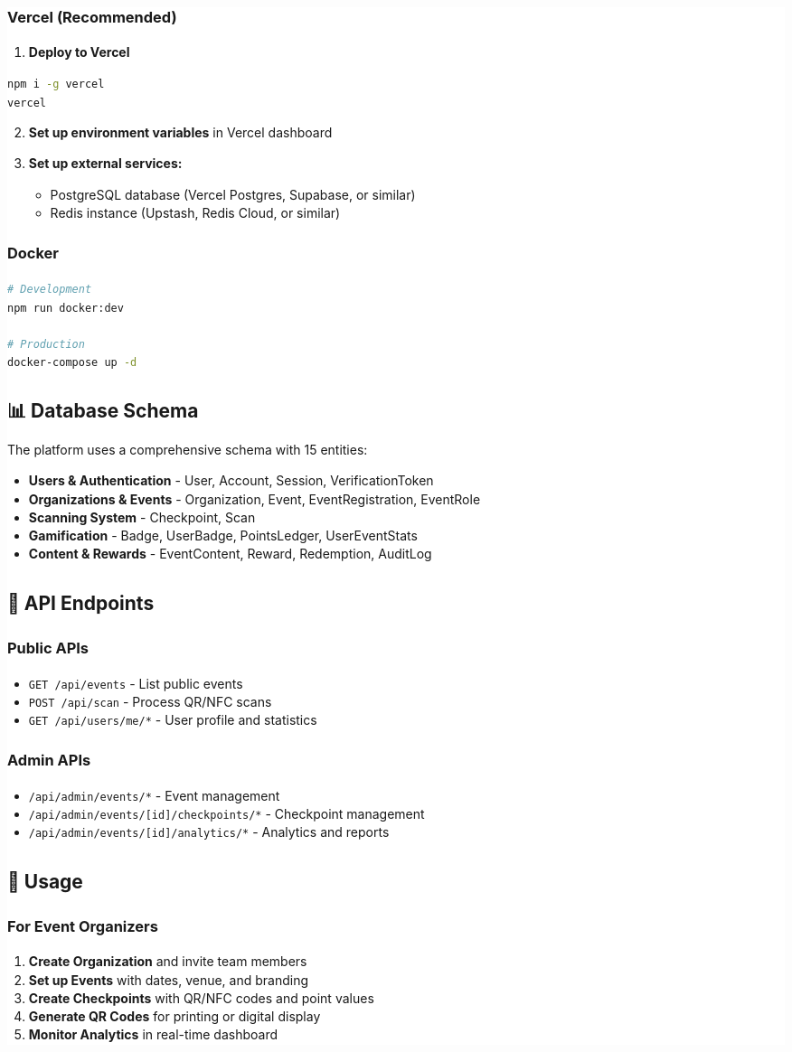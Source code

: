 ### Vercel (Recommended)

1. **Deploy to Vercel**
```bash
npm i -g vercel
vercel
```

2. **Set up environment variables** in Vercel dashboard

3. **Set up external services:**
   - PostgreSQL database (Vercel Postgres, Supabase, or similar)
   - Redis instance (Upstash, Redis Cloud, or similar)

### Docker

```bash
# Development
npm run docker:dev

# Production
docker-compose up -d
```

## 📊 Database Schema

The platform uses a comprehensive schema with 15 entities:

- **Users & Authentication** - User, Account, Session, VerificationToken
- **Organizations & Events** - Organization, Event, EventRegistration, EventRole
- **Scanning System** - Checkpoint, Scan
- **Gamification** - Badge, UserBadge, PointsLedger, UserEventStats
- **Content & Rewards** - EventContent, Reward, Redemption, AuditLog

## 🔧 API Endpoints

### Public APIs
- `GET /api/events` - List public events
- `POST /api/scan` - Process QR/NFC scans
- `GET /api/users/me/*` - User profile and statistics

### Admin APIs
- `/api/admin/events/*` - Event management
- `/api/admin/events/[id]/checkpoints/*` - Checkpoint management
- `/api/admin/events/[id]/analytics/*` - Analytics and reports

## 🎯 Usage

### For Event Organizers
1. **Create Organization** and invite team members
2. **Set up Events** with dates, venue, and branding
3. **Create Checkpoints** with QR/NFC codes and point values
4. **Generate QR Codes** for printing or digital display
5. **Monitor Analytics** in real-time dashboard
